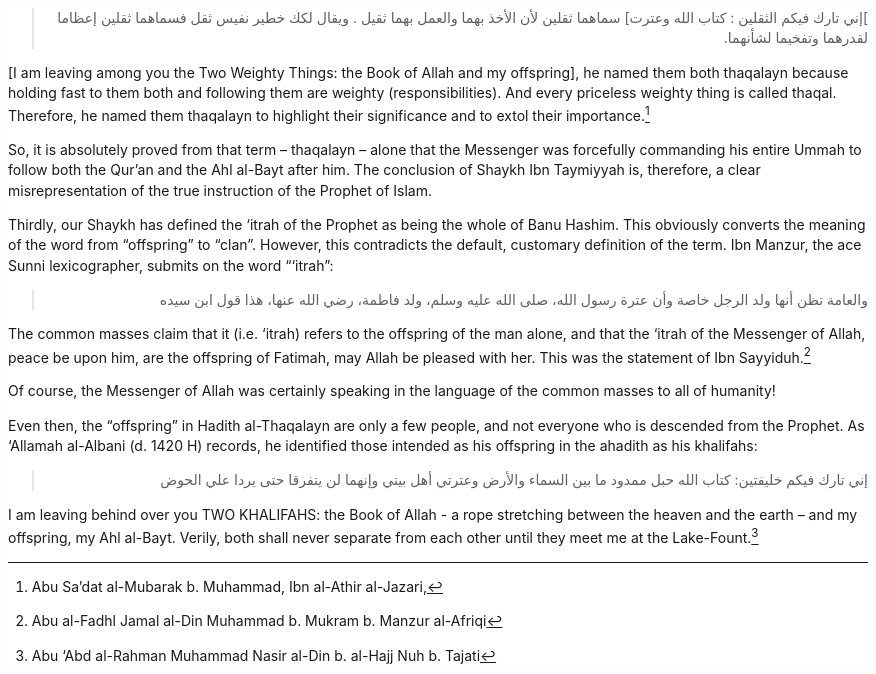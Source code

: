 <blockquote dir="rtl">
  <p>
]إني تارك فيكم الثقلين : كتاب الله وعترت] سماهما ثقلين لأن الأخذ بهما
والعمل بهما ثقيل . ويقال لكك خطير نفيس ثقل فسماهما ثقلين إعظاما
لقدرهما وتفخيما لشأنهما.
  </p>
</blockquote>

[I am leaving among you the Two Weighty Things: the Book of Allah and my
offspring], he named them both thaqalayn because holding fast to them
both and following them are weighty (responsibilities). And every
priceless weighty thing is called thaqal. Therefore, he named them
thaqalayn to highlight their significance and to extol their
importance.[^3]

So, it is absolutely proved from that term – thaqalayn – alone that the
Messenger was forcefully commanding his entire Ummah to follow both the
Qur’an and the Ahl al-Bayt after him. The conclusion of Shaykh Ibn
Taymiyyah is, therefore, a clear misrepresentation of the true
instruction of the Prophet of Islam.

Thirdly, our Shaykh has defined the ‘itrah of the Prophet as being the
whole of Banu Hashim. This obviously converts the meaning of the word
from “offspring” to “clan”. However, this contradicts the default,
customary definition of the term. Ibn Manzur, the ace Sunni
lexicographer, submits on the word “‘itrah”:

<blockquote dir="rtl">
  <p>
والعامة تظن أنها ولد الرجل خاصة وأن عترة رسول الله، صلى الله عليه
وسلم، ولد فاطمة، رضي الله عنها، هذا قول ابن سيده
  </p>
</blockquote>

The common masses claim that it (i.e. ‘itrah) refers to the offspring of
the man alone, and that the ‘itrah of the Messenger of Allah, peace be
upon him, are the offspring of Fatimah, may Allah be pleased with her.
This was the statement of Ibn Sayyiduh.[^4]

Of course, the Messenger of Allah was certainly speaking in the language
of the common masses to all of humanity!

Even then, the “offspring” in Hadith al-Thaqalayn are only a few people,
and not everyone who is descended from the Prophet. As ‘Allamah
al-Albani (d. 1420 H) records, he identified those intended as his
offspring in the ahadith as his khalifahs:

<blockquote dir="rtl">
  <p>
إني تارك فيكم خليفتين: كتاب الله حبل ممدود ما بين السماء والأرض وعترتي
أهل بيتي وإنهما لن يتفرقا حتى يردا علي الحوض
  </p>
</blockquote>

I am leaving behind over you TWO KHALIFAHS: the Book of Allah - a rope
stretching between the heaven and the earth – and my offspring, my Ahl
al-Bayt. Verily, both shall never separate from each other until they
meet me at the Lake-Fount.[^5]


[^1]: Abu al-‘Abbas Ahmad b. ‘Abd al-Halim b. Taymiyyah al-Harrani,
[^2]: Ibid, vol. 7, pp. 394-395
[^3]: Abu Sa’dat al-Mubarak b. Muhammad, Ibn al-Athir al-Jazari,
[^4]: Abu al-Fadhl Jamal al-Din Muhammad b. Mukram b. Manzur al-Afriqi
[^5]: Abu ‘Abd al-Rahman Muhammad Nasir al-Din b. al-Hajj Nuh b. Tajati
[^6]: Ibid
[^7]: Abu ‘Abd Allah Ahmad b. Hanbal al-Shaybani, Musnad (Cairo:
[^8]: Ibid
[^9]: Ibid, vol. 5, p. 92, \# 20890
[^10]: Ibid
[^11]: Ibid, vol. 3, p. 1453, \# 1822 (10)
[^12]: Abu Bakr b. Abi ‘Asim, Ahmad b. ‘Amr b. al-Dhahhak b. Mukhlid
[^13]: Ibid
[^14]: Abu al-Husayn Muslim b. al-Hajjaj al-Qushayri al-Naysaburi, Sahih
[^15]: Abu ‘Abd Allah Ahmad b. Hanbal al-Shaybani, Musnad (Cairo:
[^16]: Ibid
[^17]: Abu Hatim Muhammad b. Hibban b. Ahmad al-Tamimi al-Busti, Kitab
[^18]: Abu ‘Isa Muhammad b. ‘Isa al-Sulami al-Tirmidhi, al-Jami’
[^19]: Ibid
[^20]: Abu ‘Abd Allah Ahmad b. Hanbal al-Shaybani, Musnad (Cairo:
[^21]: Abu ‘Abd al-Rahman Muhammad Nasir al-Din b. al-Hajj Nuh b. Tajati
[^22]: Ibid
[^23]: Abu Bakr b. Abi ‘Asim, Ahmad b. ‘Amr b. al-Dhahhak b. Mukhlid
[^24]: Ibid
[^25]: Ibid, vol. 2, p. 532, \# 1125
[^26]: Ibid